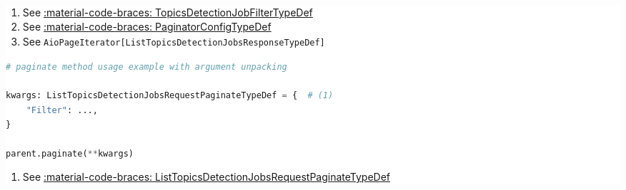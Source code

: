 1. See [:material-code-braces: TopicsDetectionJobFilterTypeDef](./type_defs.md#topicsdetectionjobfiltertypedef)
2. See [:material-code-braces: PaginatorConfigTypeDef](./type_defs.md#paginatorconfigtypedef)
3. See `AioPageIterator[ListTopicsDetectionJobsResponseTypeDef]`


```python
# paginate method usage example with argument unpacking

kwargs: ListTopicsDetectionJobsRequestPaginateTypeDef = {  # (1)
    "Filter": ...,
}

parent.paginate(**kwargs)
```

1. See [:material-code-braces: ListTopicsDetectionJobsRequestPaginateTypeDef](./type_defs.md#listtopicsdetectionjobsrequestpaginatetypedef)
